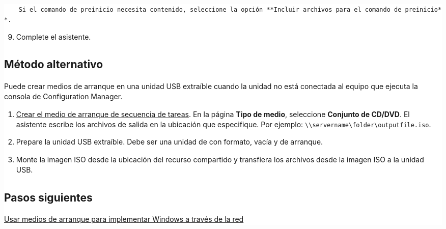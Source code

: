         Si el comando de preinicio necesita contenido, seleccione la opción **Incluir archivos para el comando de preinicio**.  

9. Complete el asistente.  


## <a name="alternate-method"></a>Método alternativo

Puede crear medios de arranque en una unidad USB extraíble cuando la unidad no está conectada al equipo que ejecuta la consola de Configuration Manager.

1. [Crear el medio de arranque de secuencia de tareas](#process). En la página **Tipo de medio**, seleccione **Conjunto de CD/DVD**. El asistente escribe los archivos de salida en la ubicación que especifique. Por ejemplo: `\\servername\folder\outputfile.iso`.  

2. Prepare la unidad USB extraíble. Debe ser una unidad de con formato, vacía y de arranque.

3. Monte la imagen ISO desde la ubicación del recurso compartido y transfiera los archivos desde la imagen ISO a la unidad USB.


## <a name="next-steps"></a>Pasos siguientes

[Usar medios de arranque para implementar Windows a través de la red](use-bootable-media-to-deploy-windows-over-the-network.md)  
